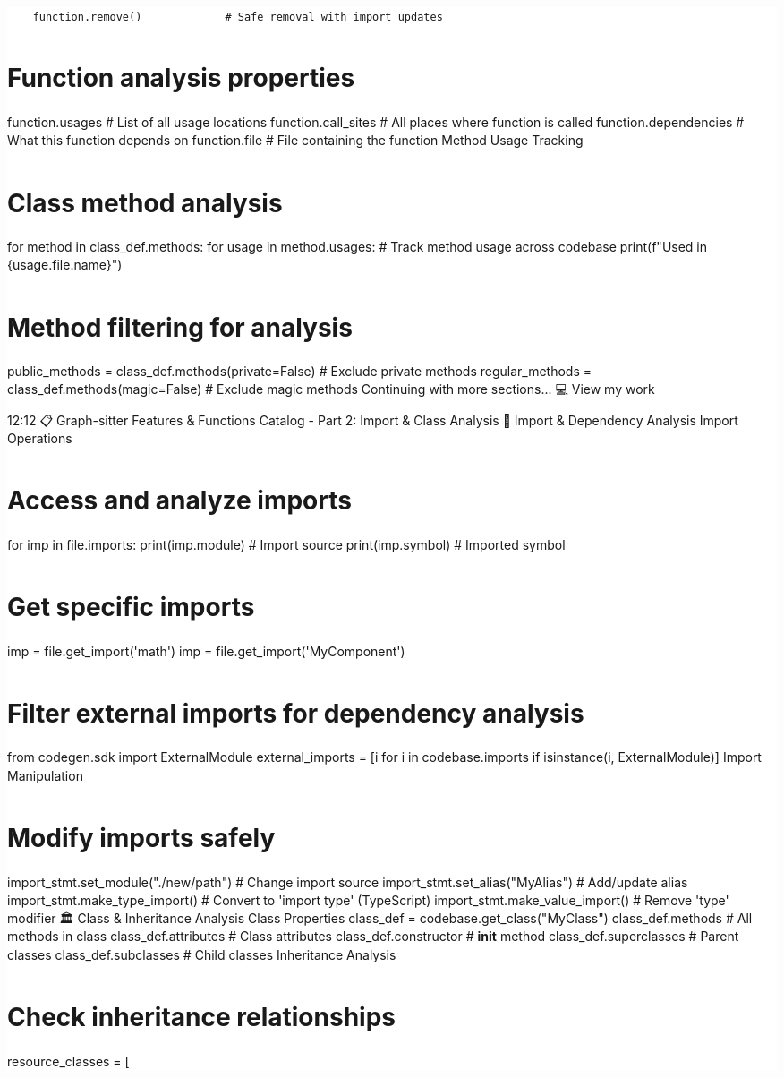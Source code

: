         function.remove()             # Safe removal with import updates

# Function analysis properties
function.usages                       # List of all usage locations
function.call_sites                   # All places where function is called
function.dependencies                 # What this function depends on
function.file                        # File containing the function
Method Usage Tracking
# Class method analysis
for method in class_def.methods:
    for usage in method.usages:       # Track method usage across codebase
        print(f"Used in {usage.file.name}")

# Method filtering for analysis
public_methods = class_def.methods(private=False)  # Exclude private methods
regular_methods = class_def.methods(magic=False)   # Exclude magic methods
Continuing with more sections...
:computer: View my work



12:12
:clipboard: Graph-sitter Features & Functions Catalog - Part 2: Import & Class Analysis
:link: Import & Dependency Analysis
Import Operations
# Access and analyze imports
for imp in file.imports:
    print(imp.module)                # Import source
    print(imp.symbol)                # Imported symbol

# Get specific imports
imp = file.get_import('math')
imp = file.get_import('MyComponent')

# Filter external imports for dependency analysis
from codegen.sdk import ExternalModule
external_imports = [i for i in codebase.imports if isinstance(i, ExternalModule)]
Import Manipulation
# Modify imports safely
import_stmt.set_module("./new/path")     # Change import source
import_stmt.set_alias("MyAlias")         # Add/update alias
import_stmt.make_type_import()           # Convert to 'import type' (TypeScript)
import_stmt.make_value_import()          # Remove 'type' modifier
:classical_building: Class & Inheritance Analysis
Class Properties
class_def = codebase.get_class("MyClass")
class_def.methods                        # All methods in class
class_def.attributes                     # Class attributes
class_def.constructor                    # __init__ method
class_def.superclasses                   # Parent classes
class_def.subclasses                     # Child classes
Inheritance Analysis
# Check inheritance relationships
resource_classes = [